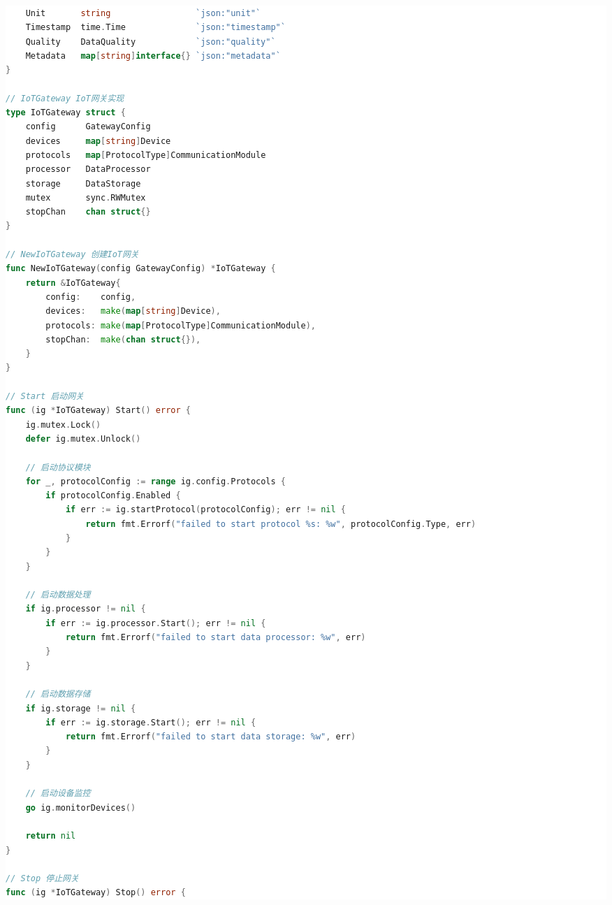 ```go
    Unit       string                 `json:"unit"`
    Timestamp  time.Time              `json:"timestamp"`
    Quality    DataQuality            `json:"quality"`
    Metadata   map[string]interface{} `json:"metadata"`
}

// IoTGateway IoT网关实现
type IoTGateway struct {
    config      GatewayConfig
    devices     map[string]Device
    protocols   map[ProtocolType]CommunicationModule
    processor   DataProcessor
    storage     DataStorage
    mutex       sync.RWMutex
    stopChan    chan struct{}
}

// NewIoTGateway 创建IoT网关
func NewIoTGateway(config GatewayConfig) *IoTGateway {
    return &IoTGateway{
        config:    config,
        devices:   make(map[string]Device),
        protocols: make(map[ProtocolType]CommunicationModule),
        stopChan:  make(chan struct{}),
    }
}

// Start 启动网关
func (ig *IoTGateway) Start() error {
    ig.mutex.Lock()
    defer ig.mutex.Unlock()
    
    // 启动协议模块
    for _, protocolConfig := range ig.config.Protocols {
        if protocolConfig.Enabled {
            if err := ig.startProtocol(protocolConfig); err != nil {
                return fmt.Errorf("failed to start protocol %s: %w", protocolConfig.Type, err)
            }
        }
    }
    
    // 启动数据处理
    if ig.processor != nil {
        if err := ig.processor.Start(); err != nil {
            return fmt.Errorf("failed to start data processor: %w", err)
        }
    }
    
    // 启动数据存储
    if ig.storage != nil {
        if err := ig.storage.Start(); err != nil {
            return fmt.Errorf("failed to start data storage: %w", err)
        }
    }
    
    // 启动设备监控
    go ig.monitorDevices()
    
    return nil
}

// Stop 停止网关
func (ig *IoTGateway) Stop() error {
```